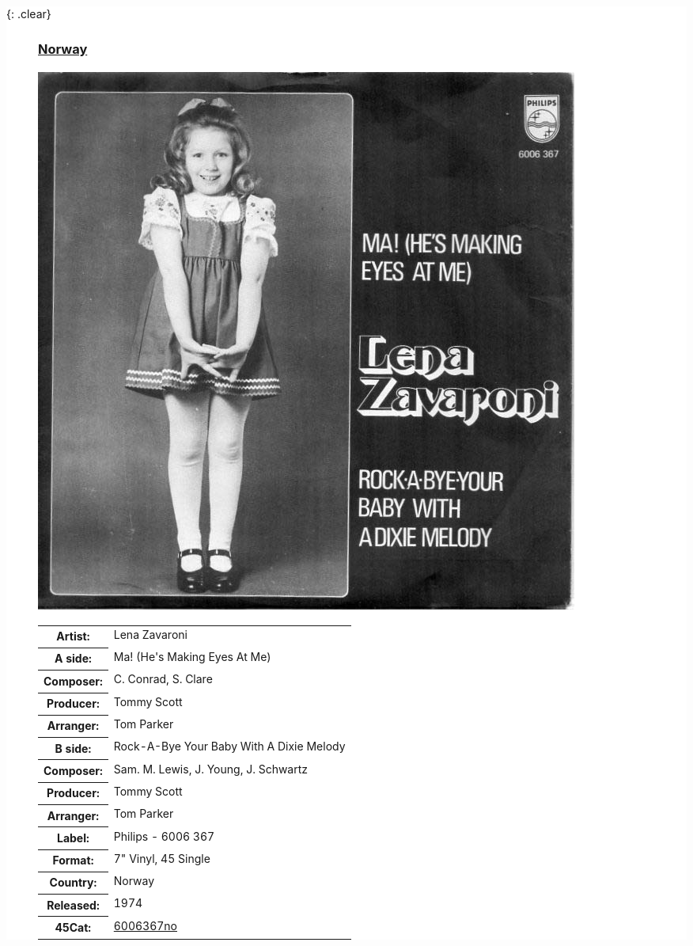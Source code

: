 {: .clear}

<figure class="fig1">
<figcaption>
<h3 id="norway"><a href="#norway">Norway</a></h3>
</figcaption>
<img src="/assets/images/singles/ma-hes-making-eyes-at-me/ma-hes-making-eyes-at-me-norway.jpg" class="full-width" alt="Norway front of sleeve for the single Ma! (He's Making Eyes At Me) Philips - 6006 367" />
<figcaption>
<table>
<tr><th>Artist:</th><td>Lena Zavaroni</td></tr>
<tr class="split"><th>A side:</th><td>Ma! (He's Making Eyes At Me)</td></tr>
<tr><th>Composer:</th><td>C. Conrad, S. Clare</td></tr>
<tr><th>Producer:</th><td>Tommy Scott</td></tr>
<tr><th>Arranger:</th><td>Tom Parker</td></tr>
<tr class="split"><th>B side:</th><td>Rock-A-Bye Your Baby With A Dixie Melody</td></tr>
<tr><th>Composer:</th><td>Sam. M. Lewis, J. Young, J. Schwartz</td></tr>
<tr><th>Producer:</th><td>Tommy Scott</td></tr>
<tr><th>Arranger:</th><td>Tom Parker</td></tr>
<tr class="split"><th>Label:</th><td>Philips - 6006 367</td></tr>
<tr><th>Format:</th><td>7" Vinyl, 45 Single</td></tr>
<tr><th>Country:</th><td>Norway</td></tr>
<tr><th>Released:</th><td>1974</td></tr>
<tr class="split"><th>45Cat:</th><td><a class="external-link" href="http://www.45cat.com/record/6006367no">6006367no</a></td></tr>
</table>
</figcaption>
</figure>
